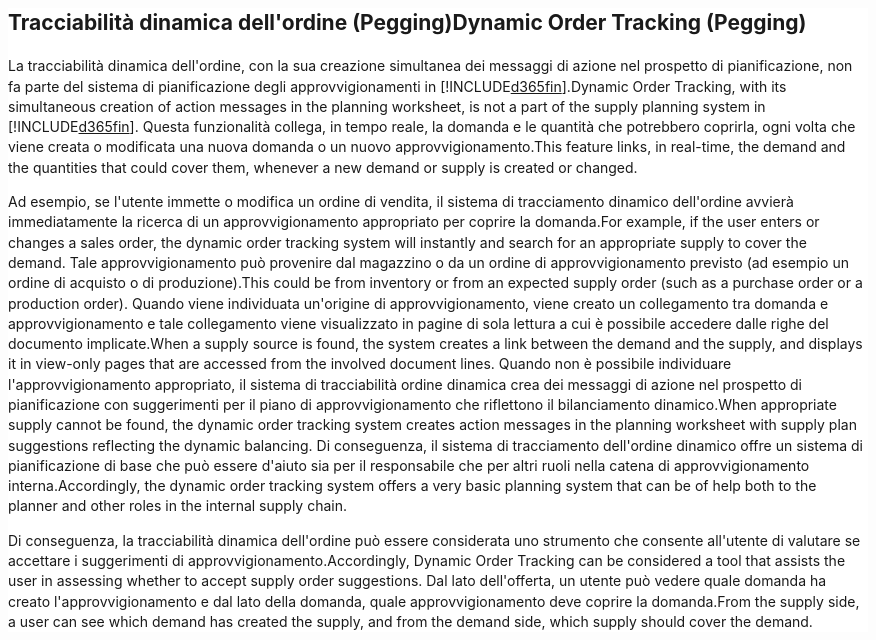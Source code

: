 ## <a name="dynamic-order-tracking-pegging"></a><span data-ttu-id="28657-132">Tracciabilità dinamica dell'ordine (Pegging)</span><span class="sxs-lookup"><span data-stu-id="28657-132">Dynamic Order Tracking (Pegging)</span></span>  
<span data-ttu-id="28657-133">La tracciabilità dinamica dell'ordine, con la sua creazione simultanea dei messaggi di azione nel prospetto di pianificazione, non fa parte del sistema di pianificazione degli approvvigionamenti in [!INCLUDE[d365fin](includes/d365fin_md.md)].</span><span class="sxs-lookup"><span data-stu-id="28657-133">Dynamic Order Tracking, with its simultaneous creation of action messages in the planning worksheet, is not a part of the supply planning system in [!INCLUDE[d365fin](includes/d365fin_md.md)].</span></span> <span data-ttu-id="28657-134">Questa funzionalità collega, in tempo reale, la domanda e le quantità che potrebbero coprirla, ogni volta che viene creata o modificata una nuova domanda o un nuovo approvvigionamento.</span><span class="sxs-lookup"><span data-stu-id="28657-134">This feature links, in real-time, the demand and the quantities that could cover them, whenever a new demand or supply is created or changed.</span></span>  

<span data-ttu-id="28657-135">Ad esempio, se l'utente immette o modifica un ordine di vendita, il sistema di tracciamento dinamico dell'ordine avvierà immediatamente la ricerca di un approvvigionamento appropriato per coprire la domanda.</span><span class="sxs-lookup"><span data-stu-id="28657-135">For example, if the user enters or changes a sales order, the dynamic order tracking system will instantly and search for an appropriate supply to cover the demand.</span></span> <span data-ttu-id="28657-136">Tale approvvigionamento può provenire dal magazzino o da un ordine di approvvigionamento previsto (ad esempio un ordine di acquisto o di produzione).</span><span class="sxs-lookup"><span data-stu-id="28657-136">This could be from inventory or from an expected supply order (such as a purchase order or a production order).</span></span> <span data-ttu-id="28657-137">Quando viene individuata un'origine di approvvigionamento, viene creato un collegamento tra domanda e approvvigionamento e tale collegamento viene visualizzato in pagine di sola lettura a cui è possibile accedere dalle righe del documento implicate.</span><span class="sxs-lookup"><span data-stu-id="28657-137">When a supply source is found, the system creates a link between the demand and the supply, and displays it in view-only pages that are accessed from the involved document lines.</span></span> <span data-ttu-id="28657-138">Quando non è possibile individuare l'approvvigionamento appropriato, il sistema di tracciabilità ordine dinamica crea dei messaggi di azione nel prospetto di pianificazione con suggerimenti per il piano di approvvigionamento che riflettono il bilanciamento dinamico.</span><span class="sxs-lookup"><span data-stu-id="28657-138">When appropriate supply cannot be found, the dynamic order tracking system creates action messages in the planning worksheet with supply plan suggestions reflecting the dynamic balancing.</span></span> <span data-ttu-id="28657-139">Di conseguenza, il sistema di tracciamento dell'ordine dinamico offre un sistema di pianificazione di base che può essere d'aiuto sia per il responsabile che per altri ruoli nella catena di approvvigionamento interna.</span><span class="sxs-lookup"><span data-stu-id="28657-139">Accordingly, the dynamic order tracking system offers a very basic planning system that can be of help both to the planner and other roles in the internal supply chain.</span></span>  

<span data-ttu-id="28657-140">Di conseguenza, la tracciabilità dinamica dell'ordine può essere considerata uno strumento che consente all'utente di valutare se accettare i suggerimenti di approvvigionamento.</span><span class="sxs-lookup"><span data-stu-id="28657-140">Accordingly, Dynamic Order Tracking can be considered a tool that assists the user in assessing whether to accept supply order suggestions.</span></span> <span data-ttu-id="28657-141">Dal lato dell'offerta, un utente può vedere quale domanda ha creato l'approvvigionamento e dal lato della domanda, quale approvvigionamento deve coprire la domanda.</span><span class="sxs-lookup"><span data-stu-id="28657-141">From the supply side, a user can see which demand has created the supply, and from the demand side, which supply should cover the demand.</span></span>  
